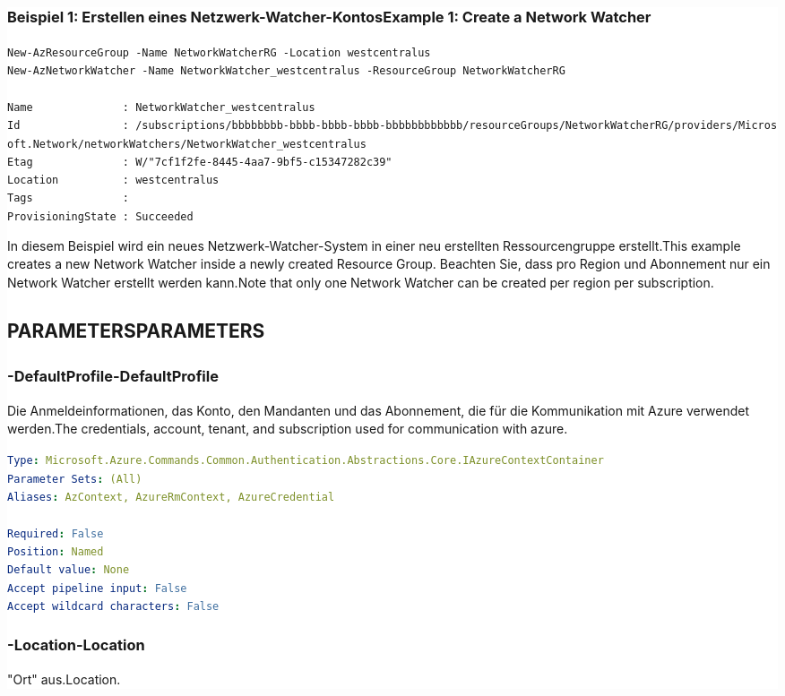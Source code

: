 ### <span data-ttu-id="61d1a-108">Beispiel 1: Erstellen eines Netzwerk-Watcher-Kontos</span><span class="sxs-lookup"><span data-stu-id="61d1a-108">Example 1: Create a Network Watcher</span></span>
```
New-AzResourceGroup -Name NetworkWatcherRG -Location westcentralus
New-AzNetworkWatcher -Name NetworkWatcher_westcentralus -ResourceGroup NetworkWatcherRG

Name              : NetworkWatcher_westcentralus
Id                : /subscriptions/bbbbbbbb-bbbb-bbbb-bbbb-bbbbbbbbbbbb/resourceGroups/NetworkWatcherRG/providers/Microsoft.Network/networkWatchers/NetworkWatcher_westcentralus
Etag              : W/"7cf1f2fe-8445-4aa7-9bf5-c15347282c39"
Location          : westcentralus
Tags              :
ProvisioningState : Succeeded
```

<span data-ttu-id="61d1a-109">In diesem Beispiel wird ein neues Netzwerk-Watcher-System in einer neu erstellten Ressourcengruppe erstellt.</span><span class="sxs-lookup"><span data-stu-id="61d1a-109">This example creates a new Network Watcher inside a newly created Resource Group.</span></span> <span data-ttu-id="61d1a-110">Beachten Sie, dass pro Region und Abonnement nur ein Network Watcher erstellt werden kann.</span><span class="sxs-lookup"><span data-stu-id="61d1a-110">Note that only one Network Watcher can be created per region per subscription.</span></span>

## <span data-ttu-id="61d1a-111">PARAMETERS</span><span class="sxs-lookup"><span data-stu-id="61d1a-111">PARAMETERS</span></span>

### <span data-ttu-id="61d1a-112">-DefaultProfile</span><span class="sxs-lookup"><span data-stu-id="61d1a-112">-DefaultProfile</span></span>
<span data-ttu-id="61d1a-113">Die Anmeldeinformationen, das Konto, den Mandanten und das Abonnement, die für die Kommunikation mit Azure verwendet werden.</span><span class="sxs-lookup"><span data-stu-id="61d1a-113">The credentials, account, tenant, and subscription used for communication with azure.</span></span>

```yaml
Type: Microsoft.Azure.Commands.Common.Authentication.Abstractions.Core.IAzureContextContainer
Parameter Sets: (All)
Aliases: AzContext, AzureRmContext, AzureCredential

Required: False
Position: Named
Default value: None
Accept pipeline input: False
Accept wildcard characters: False
```

### <span data-ttu-id="61d1a-114">-Location</span><span class="sxs-lookup"><span data-stu-id="61d1a-114">-Location</span></span>
<span data-ttu-id="61d1a-115">"Ort" aus.</span><span class="sxs-lookup"><span data-stu-id="61d1a-115">Location.</span></span>
